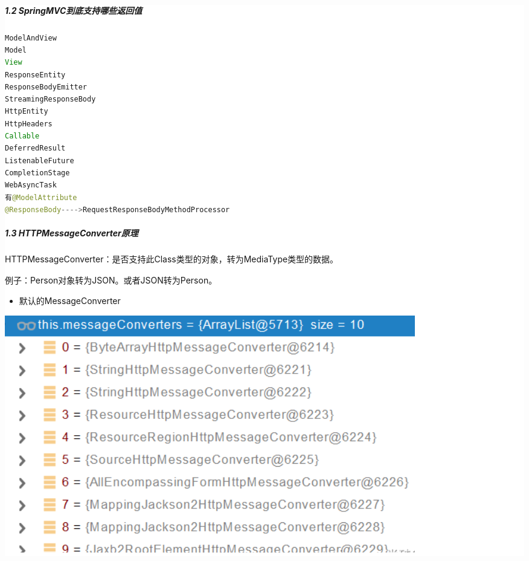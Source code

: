 

##### 1.2 SpringMVC到底支持哪些返回值

```java
ModelAndView
Model
View
ResponseEntity
ResponseBodyEmitter
StreamingResponseBody
HttpEntity
HttpHeaders
Callable
DeferredResult
ListenableFuture
CompletionStage
WebAsyncTask
有@ModelAttribute
@ResponseBody---->RequestResponseBodyMethodProcessor

```



##### 1.3 HTTPMessageConverter原理

 HTTPMessageConverter：是否支持此Class类型的对象，转为MediaType类型的数据。

例子：Person对象转为JSON。或者JSON转为Person。





+ 默认的MessageConverter

![image-20210915120637018](SpringBoot核心技术.assets/image-20210915120637018.png)
